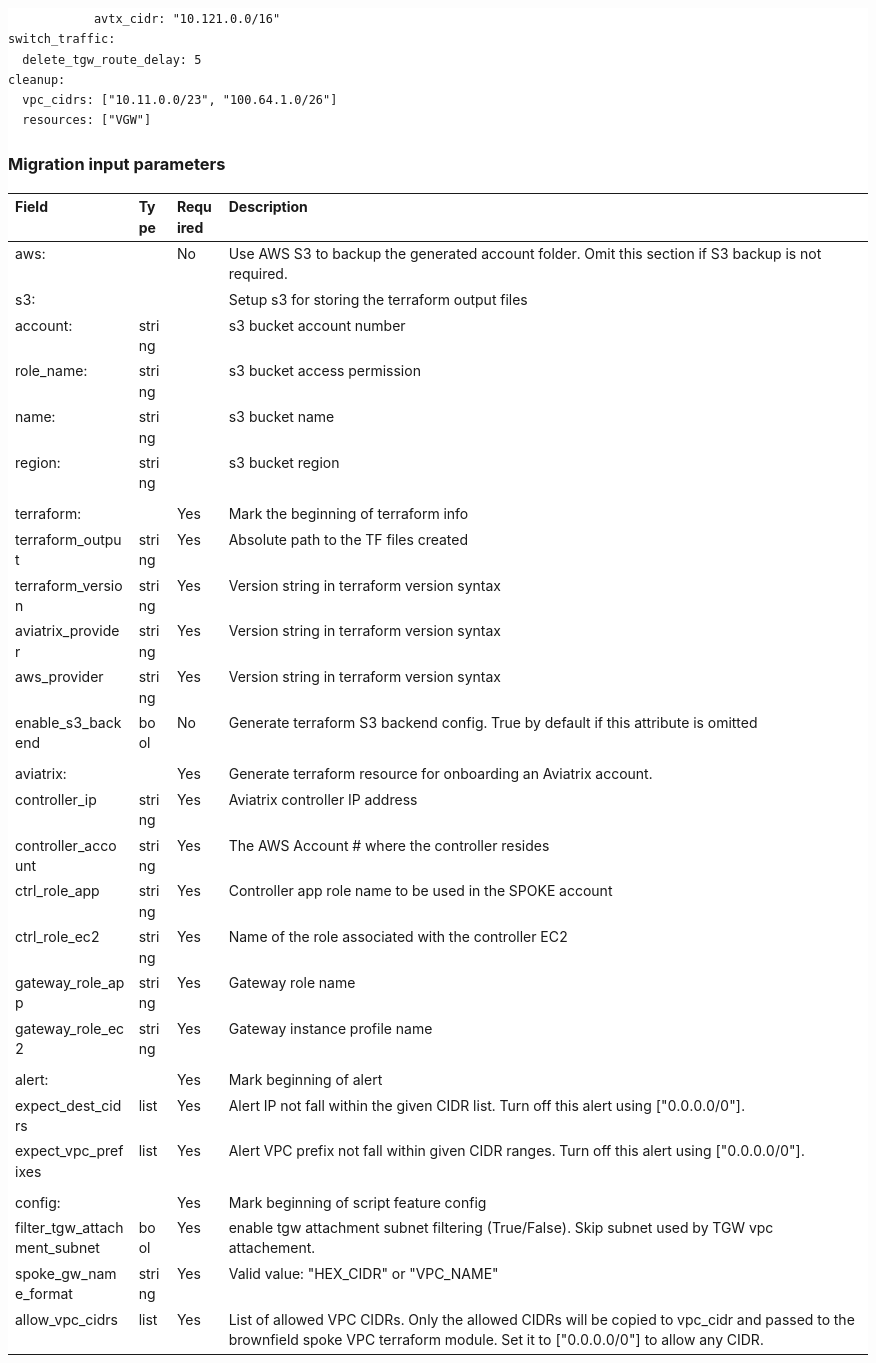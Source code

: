 ```
            avtx_cidr: "10.121.0.0/16"
switch_traffic:
  delete_tgw_route_delay: 5
cleanup:
  vpc_cidrs: ["10.11.0.0/23", "100.64.1.0/26"]
  resources: ["VGW"]
```

### Migration input parameters

| Field              |  Type         | Required | Description                                      |
| :-----------       |:------------- | :------- | :--------------------------------------------    |
| aws:               |               |   No    | Use AWS S3 to backup the generated account folder. Omit this section if S3 backup is not required. |
| s3:                |               |         | Setup s3 for storing the terraform output files  |
| account:           | string        |         | s3 bucket account number                         |
| role_name:         | string        |         | s3 bucket access permission                      |
| name:              | string        |         | s3 bucket name                                   |
| region:            | string        |         | s3 bucket region                                 |
|                    |               |          |                                                  |
| terraform:         |               |   Yes    | Mark the beginning of terraform info             |
| terraform_output   | string        |   Yes    | Absolute path to the TF files created            |
| terraform_version  | string        |   Yes    | Version string in terraform version syntax       |
| aviatrix_provider  | string        |   Yes    | Version string in terraform version syntax       |
| aws_provider       | string        |   Yes    | Version string in terraform version syntax       |
| enable_s3_backend  | bool          |   No     | Generate terraform S3 backend config. True by default if this attribute is omitted |
|                    |               |          |                                                  |
| aviatrix:          |               |   Yes    | Generate terraform resource for onboarding an Aviatrix account.              |
| controller_ip      | string        |   Yes    | Aviatrix controller IP address                   |
| controller_account | string        |   Yes    | The AWS Account # where the controller resides   |
| ctrl_role_app      | string        |   Yes    | Controller app role name to be used in the SPOKE account |
| ctrl_role_ec2      | string        |   Yes    | Name of the role associated with the controller EC2 |
| gateway_role_app   | string        |   Yes    | Gateway role name                                |
| gateway_role_ec2   | string        |   Yes    | Gateway instance profile name                    |
|                    |               |          |                                                  |
| alert:             |               |   Yes    | Mark beginning of alert                          |
| expect_dest_cidrs  | list          |   Yes    | Alert IP not fall within the given CIDR list.  Turn off this alert using ["0.0.0.0/0"]. |
| expect_vpc_prefixes| list          |   Yes    | Alert VPC prefix not fall within given CIDR ranges. Turn off this alert using ["0.0.0.0/0"].|
|                    |               |          |                                                  |
| config:            |               |   Yes    | Mark beginning of script feature config          |
| filter_tgw_attachment_subnet| bool |  Yes     | enable tgw attachment subnet filtering (True/False). Skip subnet used by TGW vpc attachement.|
| spoke_gw_name_format| string       |   Yes    | Valid value: "HEX_CIDR" or "VPC_NAME"            |
| allow_vpc_cidrs    | list          |   Yes    | List of allowed VPC CIDRs. Only the allowed CIDRs will be copied to vpc_cidr and passed to the brownfield spoke VPC terraform module. Set it to ["0.0.0.0/0"] to allow any CIDR. |